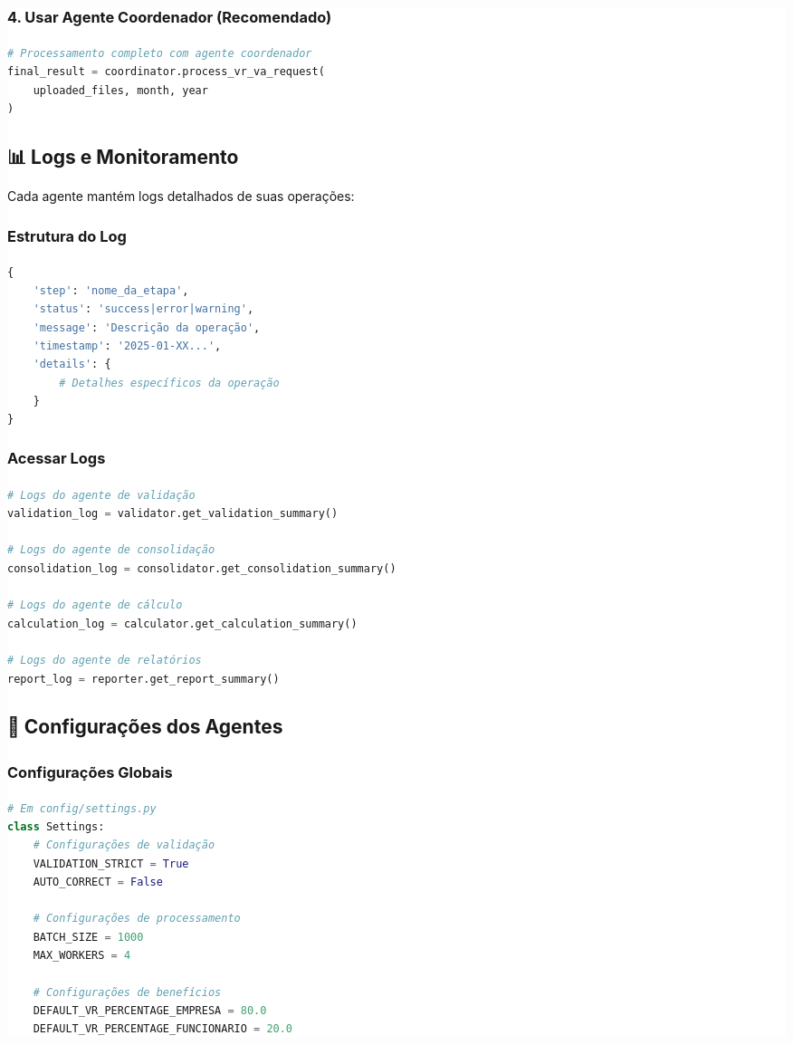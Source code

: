 ### 4. Usar Agente Coordenador (Recomendado)
```python
# Processamento completo com agente coordenador
final_result = coordinator.process_vr_va_request(
    uploaded_files, month, year
)
```

## 📊 Logs e Monitoramento

Cada agente mantém logs detalhados de suas operações:

### Estrutura do Log
```python
{
    'step': 'nome_da_etapa',
    'status': 'success|error|warning',
    'message': 'Descrição da operação',
    'timestamp': '2025-01-XX...',
    'details': {
        # Detalhes específicos da operação
    }
}
```

### Acessar Logs
```python
# Logs do agente de validação
validation_log = validator.get_validation_summary()

# Logs do agente de consolidação
consolidation_log = consolidator.get_consolidation_summary()

# Logs do agente de cálculo
calculation_log = calculator.get_calculation_summary()

# Logs do agente de relatórios
report_log = reporter.get_report_summary()
```

## 🔧 Configurações dos Agentes

### Configurações Globais
```python
# Em config/settings.py
class Settings:
    # Configurações de validação
    VALIDATION_STRICT = True
    AUTO_CORRECT = False
    
    # Configurações de processamento
    BATCH_SIZE = 1000
    MAX_WORKERS = 4
    
    # Configurações de benefícios
    DEFAULT_VR_PERCENTAGE_EMPRESA = 80.0
    DEFAULT_VR_PERCENTAGE_FUNCIONARIO = 20.0
```
